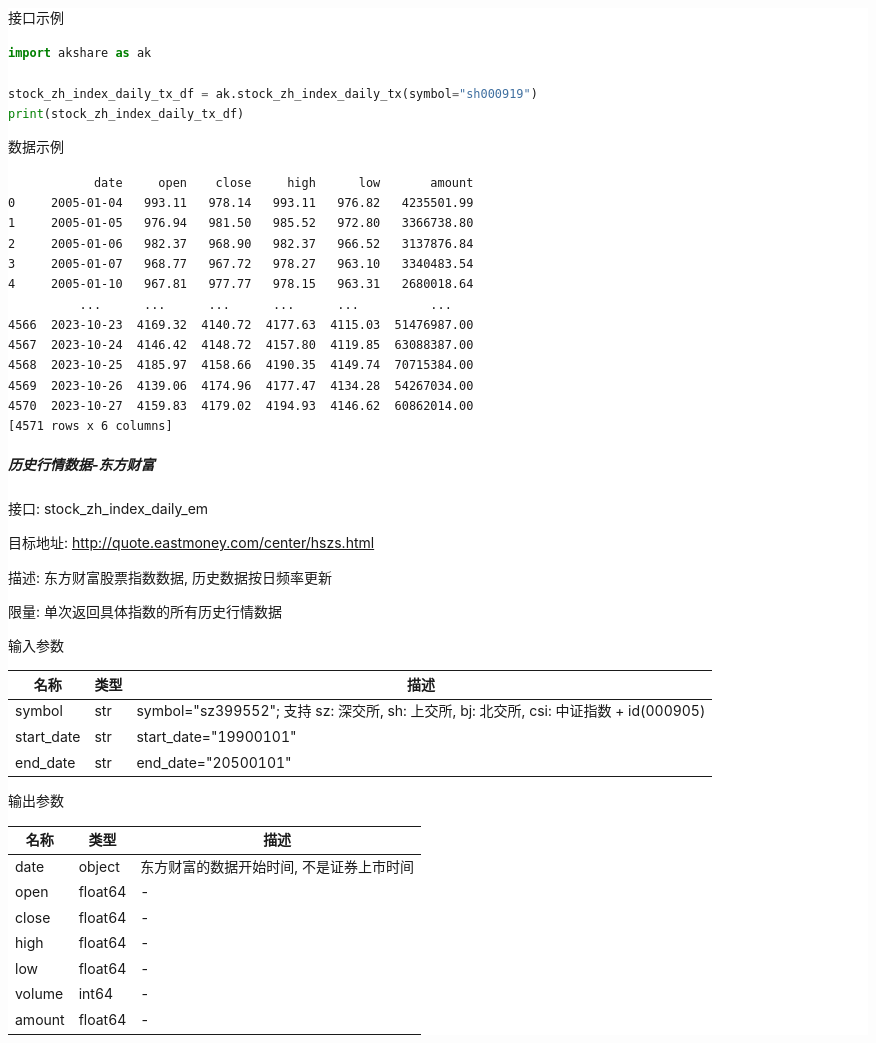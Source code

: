 接口示例

```python
import akshare as ak

stock_zh_index_daily_tx_df = ak.stock_zh_index_daily_tx(symbol="sh000919")
print(stock_zh_index_daily_tx_df)
```

数据示例

```
            date     open    close     high      low       amount
0     2005-01-04   993.11   978.14   993.11   976.82   4235501.99
1     2005-01-05   976.94   981.50   985.52   972.80   3366738.80
2     2005-01-06   982.37   968.90   982.37   966.52   3137876.84
3     2005-01-07   968.77   967.72   978.27   963.10   3340483.54
4     2005-01-10   967.81   977.77   978.15   963.31   2680018.64
          ...      ...      ...      ...      ...          ...
4566  2023-10-23  4169.32  4140.72  4177.63  4115.03  51476987.00
4567  2023-10-24  4146.42  4148.72  4157.80  4119.85  63088387.00
4568  2023-10-25  4185.97  4158.66  4190.35  4149.74  70715384.00
4569  2023-10-26  4139.06  4174.96  4177.47  4134.28  54267034.00
4570  2023-10-27  4159.83  4179.02  4194.93  4146.62  60862014.00
[4571 rows x 6 columns]
```

##### 历史行情数据-东方财富

接口: stock_zh_index_daily_em

目标地址: http://quote.eastmoney.com/center/hszs.html

描述: 东方财富股票指数数据, 历史数据按日频率更新

限量: 单次返回具体指数的所有历史行情数据

输入参数

| 名称         | 类型  | 描述                                                                      |
|------------|-----|-------------------------------------------------------------------------|
| symbol     | str | symbol="sz399552"; 支持 sz: 深交所, sh: 上交所, bj: 北交所, csi: 中证指数 + id(000905) |
| start_date | str | start_date="19900101"                                                   |
| end_date   | str | end_date="20500101"                                                     |

输出参数

| 名称     | 类型      | 描述                    |
|--------|---------|-----------------------|
| date   | object  | 东方财富的数据开始时间, 不是证券上市时间 |
| open   | float64 | -                     |
| close  | float64 | -                     |
| high   | float64 | -                     |
| low    | float64 | -                     |
| volume | int64   | -                     |
| amount | float64 | -                     |
